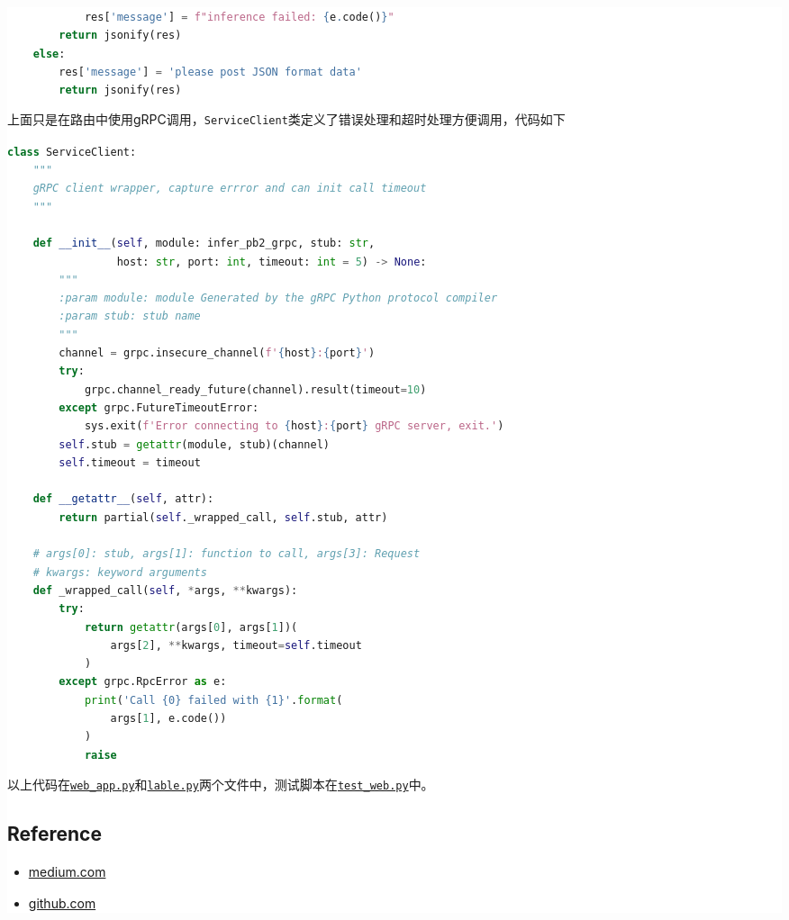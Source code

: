 ```python
            res['message'] = f"inference failed: {e.code()}"
        return jsonify(res)
    else:
        res['message'] = 'please post JSON format data'
        return jsonify(res)
```

上面只是在路由中使用gRPC调用，`ServiceClient`类定义了错误处理和超时处理方便调用，代码如下

```python
class ServiceClient:
    """
    gRPC client wrapper, capture errror and can init call timeout
    """

    def __init__(self, module: infer_pb2_grpc, stub: str,
                 host: str, port: int, timeout: int = 5) -> None:
        """
        :param module: module Generated by the gRPC Python protocol compiler
        :param stub: stub name
        """
        channel = grpc.insecure_channel(f'{host}:{port}')
        try:
            grpc.channel_ready_future(channel).result(timeout=10)
        except grpc.FutureTimeoutError:
            sys.exit(f'Error connecting to {host}:{port} gRPC server, exit.')
        self.stub = getattr(module, stub)(channel)
        self.timeout = timeout

    def __getattr__(self, attr):
        return partial(self._wrapped_call, self.stub, attr)

    # args[0]: stub, args[1]: function to call, args[3]: Request
    # kwargs: keyword arguments
    def _wrapped_call(self, *args, **kwargs):
        try:
            return getattr(args[0], args[1])(
                args[2], **kwargs, timeout=self.timeout
            )
        except grpc.RpcError as e:
            print('Call {0} failed with {1}'.format(
                args[1], e.code())
            )
            raise
```

以上代码在[`web_app.py`](https://github.com/fangjh13/gRPC-web-infer/blob/master/web_app.py)和[`lable.py`](https://github.com/fangjh13/gRPC-web-infer/blob/master/utils/label.py)两个文件中，测试脚本在[`test_web.py`](https://github.com/fangjh13/gRPC-web-infer/blob/master/test_web.py)中。

## Reference

- [medium.com](https://medium.com/@brynmathias/kafka-and-google-protobuf-a-match-made-in-python-a1bc3381da1a)

- [github.com](https://github.com/grpc/grpc/tree/master/examples/python/multiprocessing)